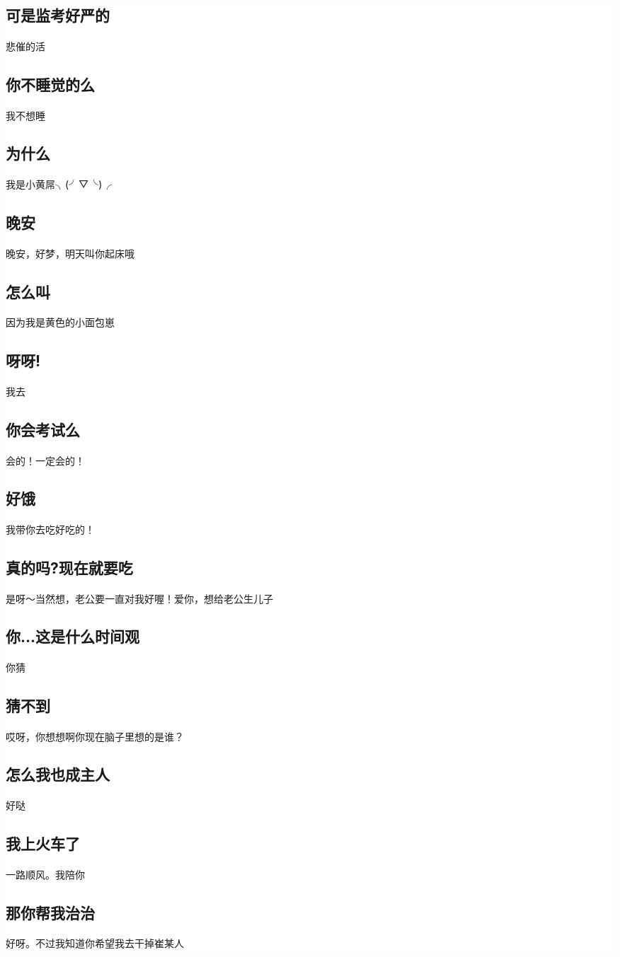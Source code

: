 ## 可是监考好严的
悲催的活

## 你不睡觉的么
我不想睡

## 为什么
我是小黄屌╮(╯▽╰)╭

## 晚安
晚安，好梦，明天叫你起床哦

## 怎么叫
因为我是黄色的小面包崽

## 呀呀!
我去

## 你会考试么
会的！一定会的！

## 好饿
我带你去吃好吃的！

## 真的吗?现在就要吃
是呀～当然想，老公要一直对我好喔！爱你，想给老公生儿子

## 你…这是什么时间观
你猜

## 猜不到
哎呀，你想想啊你现在脑子里想的是谁？

## 怎么我也成主人
好哒

## 我上火车了
一路顺风。我陪你

## 那你帮我治治
好呀。不过我知道你希望我去干掉崔某人
